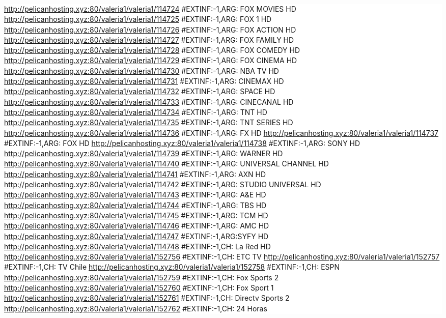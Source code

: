 http://pelicanhosting.xyz:80/valeria1/valeria1/114724
#EXTINF:-1,ARG: FOX MOVIES HD
http://pelicanhosting.xyz:80/valeria1/valeria1/114725
#EXTINF:-1,ARG: FOX 1 HD
http://pelicanhosting.xyz:80/valeria1/valeria1/114726
#EXTINF:-1,ARG: FOX ACTION HD
http://pelicanhosting.xyz:80/valeria1/valeria1/114727
#EXTINF:-1,ARG: FOX FAMILY HD
http://pelicanhosting.xyz:80/valeria1/valeria1/114728
#EXTINF:-1,ARG: FOX COMEDY HD
http://pelicanhosting.xyz:80/valeria1/valeria1/114729
#EXTINF:-1,ARG: FOX CINEMA HD
http://pelicanhosting.xyz:80/valeria1/valeria1/114730
#EXTINF:-1,ARG: NBA TV HD
http://pelicanhosting.xyz:80/valeria1/valeria1/114731
#EXTINF:-1,ARG: CINEMAX HD
http://pelicanhosting.xyz:80/valeria1/valeria1/114732
#EXTINF:-1,ARG: SPACE HD
http://pelicanhosting.xyz:80/valeria1/valeria1/114733
#EXTINF:-1,ARG: CINECANAL HD
http://pelicanhosting.xyz:80/valeria1/valeria1/114734
#EXTINF:-1,ARG: TNT HD
http://pelicanhosting.xyz:80/valeria1/valeria1/114735
#EXTINF:-1,ARG: TNT SERIES HD
http://pelicanhosting.xyz:80/valeria1/valeria1/114736
#EXTINF:-1,ARG: FX HD
http://pelicanhosting.xyz:80/valeria1/valeria1/114737
#EXTINF:-1,ARG: FOX HD
http://pelicanhosting.xyz:80/valeria1/valeria1/114738
#EXTINF:-1,ARG: SONY HD
http://pelicanhosting.xyz:80/valeria1/valeria1/114739
#EXTINF:-1,ARG: WARNER HD
http://pelicanhosting.xyz:80/valeria1/valeria1/114740
#EXTINF:-1,ARG: UNIVERSAL CHANNEL HD
http://pelicanhosting.xyz:80/valeria1/valeria1/114741
#EXTINF:-1,ARG: AXN HD
http://pelicanhosting.xyz:80/valeria1/valeria1/114742
#EXTINF:-1,ARG: STUDIO UNIVERSAL HD
http://pelicanhosting.xyz:80/valeria1/valeria1/114743
#EXTINF:-1,ARG: A&E HD
http://pelicanhosting.xyz:80/valeria1/valeria1/114744
#EXTINF:-1,ARG: TBS HD
http://pelicanhosting.xyz:80/valeria1/valeria1/114745
#EXTINF:-1,ARG: TCM HD
http://pelicanhosting.xyz:80/valeria1/valeria1/114746
#EXTINF:-1,ARG: AMC HD
http://pelicanhosting.xyz:80/valeria1/valeria1/114747
#EXTINF:-1,ARG:SYFY HD
http://pelicanhosting.xyz:80/valeria1/valeria1/114748
#EXTINF:-1,CH: La Red HD
http://pelicanhosting.xyz:80/valeria1/valeria1/152756
#EXTINF:-1,CH: ETC TV
http://pelicanhosting.xyz:80/valeria1/valeria1/152757
#EXTINF:-1,CH: TV Chile
http://pelicanhosting.xyz:80/valeria1/valeria1/152758
#EXTINF:-1,CH: ESPN
http://pelicanhosting.xyz:80/valeria1/valeria1/152759
#EXTINF:-1,CH: Fox Sports 2
http://pelicanhosting.xyz:80/valeria1/valeria1/152760
#EXTINF:-1,CH: Fox Sport 1
http://pelicanhosting.xyz:80/valeria1/valeria1/152761
#EXTINF:-1,CH: Directv Sports 2
http://pelicanhosting.xyz:80/valeria1/valeria1/152762
#EXTINF:-1,CH: 24 Horas
